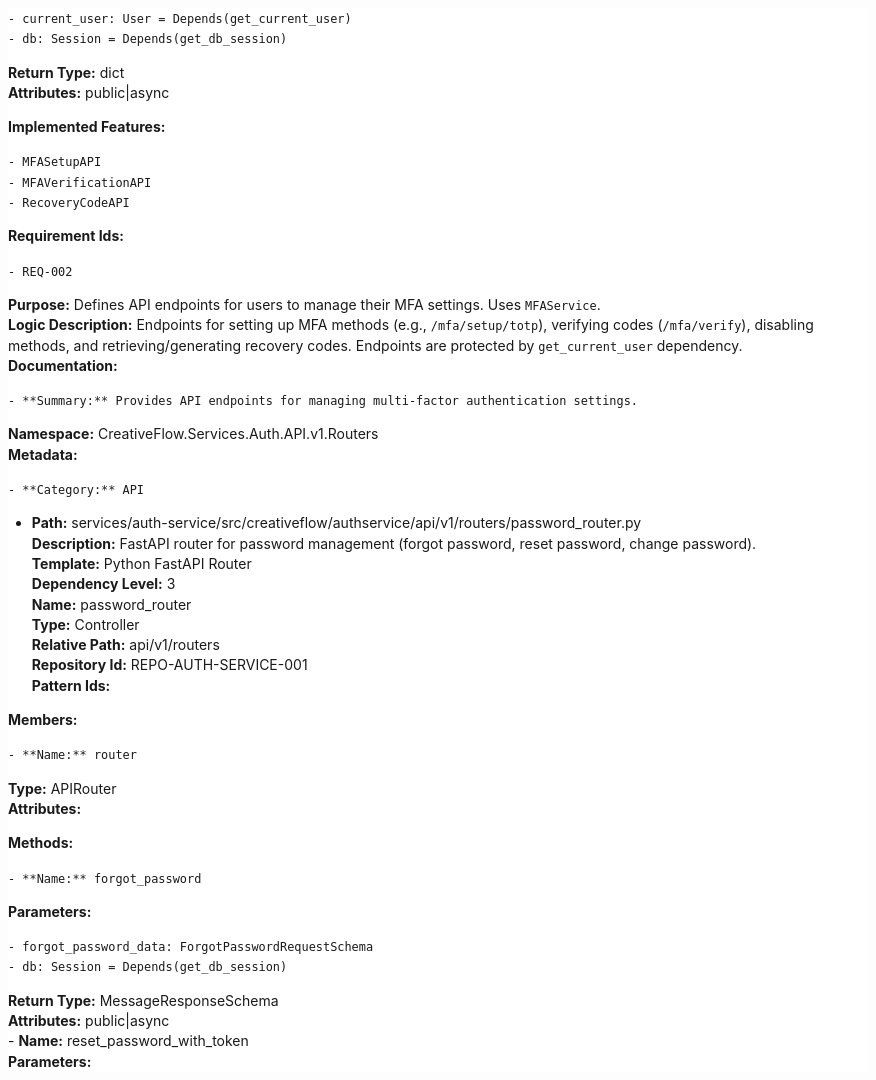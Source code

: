     - current_user: User = Depends(get_current_user)
    - db: Session = Depends(get_db_session)
    
**Return Type:** dict  
**Attributes:** public|async  
    
**Implemented Features:**
    
    - MFASetupAPI
    - MFAVerificationAPI
    - RecoveryCodeAPI
    
**Requirement Ids:**
    
    - REQ-002
    
**Purpose:** Defines API endpoints for users to manage their MFA settings. Uses `MFAService`.  
**Logic Description:** Endpoints for setting up MFA methods (e.g., `/mfa/setup/totp`), verifying codes (`/mfa/verify`), disabling methods, and retrieving/generating recovery codes. Endpoints are protected by `get_current_user` dependency.  
**Documentation:**
    
    - **Summary:** Provides API endpoints for managing multi-factor authentication settings.
    
**Namespace:** CreativeFlow.Services.Auth.API.v1.Routers  
**Metadata:**
    
    - **Category:** API
    
- **Path:** services/auth-service/src/creativeflow/authservice/api/v1/routers/password_router.py  
**Description:** FastAPI router for password management (forgot password, reset password, change password).  
**Template:** Python FastAPI Router  
**Dependency Level:** 3  
**Name:** password_router  
**Type:** Controller  
**Relative Path:** api/v1/routers  
**Repository Id:** REPO-AUTH-SERVICE-001  
**Pattern Ids:**
    
    
**Members:**
    
    - **Name:** router  
**Type:** APIRouter  
**Attributes:**   
    
**Methods:**
    
    - **Name:** forgot_password  
**Parameters:**
    
    - forgot_password_data: ForgotPasswordRequestSchema
    - db: Session = Depends(get_db_session)
    
**Return Type:** MessageResponseSchema  
**Attributes:** public|async  
    - **Name:** reset_password_with_token  
**Parameters:**
    